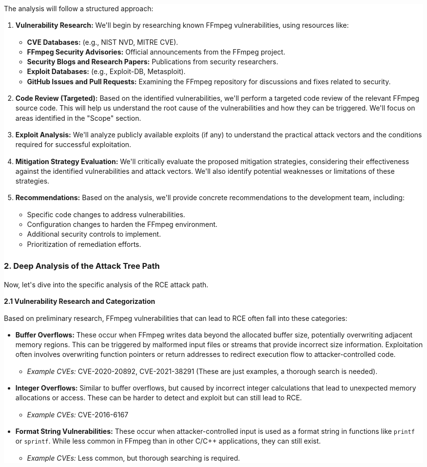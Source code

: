 The analysis will follow a structured approach:

1.  **Vulnerability Research:**  We'll begin by researching known FFmpeg vulnerabilities, using resources like:
    *   **CVE Databases:**  (e.g., NIST NVD, MITRE CVE).
    *   **FFmpeg Security Advisories:**  Official announcements from the FFmpeg project.
    *   **Security Blogs and Research Papers:**  Publications from security researchers.
    *   **Exploit Databases:** (e.g., Exploit-DB, Metasploit).
    *   **GitHub Issues and Pull Requests:**  Examining the FFmpeg repository for discussions and fixes related to security.

2.  **Code Review (Targeted):**  Based on the identified vulnerabilities, we'll perform a targeted code review of the relevant FFmpeg source code.  This will help us understand the root cause of the vulnerabilities and how they can be triggered.  We'll focus on areas identified in the "Scope" section.

3.  **Exploit Analysis:**  We'll analyze publicly available exploits (if any) to understand the practical attack vectors and the conditions required for successful exploitation.

4.  **Mitigation Strategy Evaluation:**  We'll critically evaluate the proposed mitigation strategies, considering their effectiveness against the identified vulnerabilities and attack vectors.  We'll also identify potential weaknesses or limitations of these strategies.

5.  **Recommendations:**  Based on the analysis, we'll provide concrete recommendations to the development team, including:
    *   Specific code changes to address vulnerabilities.
    *   Configuration changes to harden the FFmpeg environment.
    *   Additional security controls to implement.
    *   Prioritization of remediation efforts.

### 2. Deep Analysis of the Attack Tree Path

Now, let's dive into the specific analysis of the RCE attack path.

**2.1 Vulnerability Research and Categorization**

Based on preliminary research, FFmpeg vulnerabilities that can lead to RCE often fall into these categories:

*   **Buffer Overflows:**  These occur when FFmpeg writes data beyond the allocated buffer size, potentially overwriting adjacent memory regions.  This can be triggered by malformed input files or streams that provide incorrect size information.  Exploitation often involves overwriting function pointers or return addresses to redirect execution flow to attacker-controlled code.
    *   *Example CVEs:* CVE-2020-20892, CVE-2021-38291 (These are just examples, a thorough search is needed).

*   **Integer Overflows:**  Similar to buffer overflows, but caused by incorrect integer calculations that lead to unexpected memory allocations or access.  These can be harder to detect and exploit but can still lead to RCE.
    *   *Example CVEs:* CVE-2016-6167

*   **Format String Vulnerabilities:**  These occur when attacker-controlled input is used as a format string in functions like `printf` or `sprintf`.  While less common in FFmpeg than in other C/C++ applications, they can still exist.
    *   *Example CVEs:*  Less common, but thorough searching is required.
